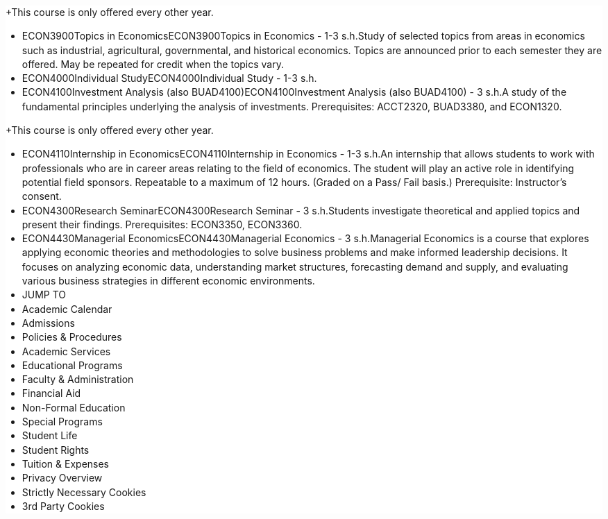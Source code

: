 

+This course is only offered every other year.
- ECON3900Topics in EconomicsECON3900Topics in Economics  - 1-3 s.h.Study of selected topics from areas in economics such as industrial, agricultural, governmental, and historical economics. Topics are announced prior to each semester they are offered. May be repeated for credit when the topics vary.
- ECON4000Individual StudyECON4000Individual Study  - 1-3 s.h.
- ECON4100Investment Analysis (also BUAD4100)ECON4100Investment Analysis (also BUAD4100)  - 3 s.h.A study of the fundamental principles underlying the analysis of investments. Prerequisites: ACCT2320, BUAD3380, and ECON1320.



+This course is only offered every other year.
- ECON4110Internship in EconomicsECON4110Internship in Economics  - 1-3 s.h.An internship that allows students to work with professionals who are in career areas relating to the field of economics. The student will play an active role in identifying potential field sponsors. Repeatable to a maximum of 12 hours. (Graded on a Pass/ Fail basis.) Prerequisite: Instructor’s consent.
- ECON4300Research SeminarECON4300Research Seminar  - 3 s.h.Students investigate theoretical and applied topics and present their findings. Prerequisites: ECON3350, ECON3360.
- ECON4430Managerial EconomicsECON4430Managerial Economics  - 3 s.h.Managerial Economics is a course that explores applying economic theories and methodologies to solve business problems and make informed leadership decisions. It focuses on analyzing economic data, understanding market structures, forecasting demand and supply, and evaluating various business strategies in different economic environments.
- JUMP TO
- Academic Calendar
- Admissions
- Policies & Procedures
- Academic Services
- Educational Programs
- Faculty & Administration
- Financial Aid
- Non-Formal Education
- Special Programs
- Student Life
- Student Rights
- Tuition & Expenses
- Privacy Overview
- Strictly Necessary Cookies
- 3rd Party Cookies
